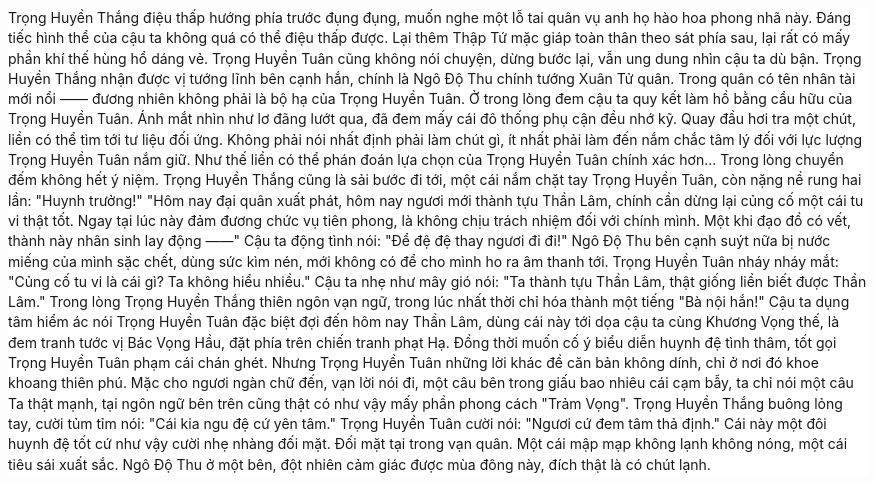 Trọng Huyền Thắng điệu thấp hướng phía trước đụng đụng, muốn nghe một lỗ tai quân vụ anh họ hào hoa phong nhã này.
Đáng tiếc hình thể của cậu ta không quá có thể điệu thấp được.
Lại thêm Thập Tứ mặc giáp toàn thân theo sát phía sau, lại rất có mấy phần khí thế hùng hổ dáng vẻ.
Trọng Huyền Tuân cũng không nói chuyện, dừng bước lại, vẫn ung dung nhìn cậu ta dù bận.
Trọng Huyền Thắng nhận được vị tướng lĩnh bên cạnh hắn, chính là Ngô Độ Thu chính tướng Xuân Tử quân. Trong quân có tên nhân tài mới nổi —— đương nhiên không phải là bộ hạ của Trọng Huyền Tuân.
Ở trong lòng đem cậu ta quy kết làm hồ bằng cẩu hữu của Trọng Huyền Tuân.
Ánh mắt nhìn như lơ đãng lướt qua, đã đem mấy cái đô thống phụ cận đều nhớ kỹ. Quay đầu hơi tra một chút, liền có thể tìm tới tư liệu đối ứng.
Không phải nói nhất định phải làm chút gì, ít nhất phải làm đến nắm chắc tâm lý đối với lực lượng Trọng Huyền Tuân nắm giữ. Như thế liền có thể phán đoán lựa chọn của Trọng Huyền Tuân chính xác hơn...
Trong lòng chuyển đếm không hết ý niệm.
Trọng Huyền Thắng cũng là sải bước đi tới, một cái nắm chặt tay Trọng Huyền Tuân, còn nặng nề rung hai lần: "Huynh trưởng!"
"Hôm nay đại quân xuất phát, hôm nay ngươi mới thành tựu Thần Lâm, chính cần dừng lại củng cố một cái tu vi thật tốt. Ngay tại lúc này đảm đương chức vụ tiên phong, là không chịu trách nhiệm đối với chính mình. Một khi đạo đồ có vết, thành này nhân sinh lay động ——"
Cậu ta động tình nói: "Để đệ đệ thay ngươi đi đi!"
Ngô Độ Thu bên cạnh suýt nữa bị nước miếng của mình sặc chết, dùng sức kìm nén, mới không có để cho mình ho ra âm thanh tới.
Trọng Huyền Tuân nháy nháy mắt: "Củng cố tu vi là cái gì? Ta không hiểu nhiều."
Cậu ta nhẹ như mây gió nói: "Ta thành tựu Thần Lâm, thật giống liền biết được Thần Lâm."
Trong lòng Trọng Huyền Thắng thiên ngôn vạn ngữ, trong lúc nhất thời chỉ hóa thành một tiếng "Bà nội hắn!"
Cậu ta dụng tâm hiểm ác nói Trọng Huyền Tuân đặc biệt đợi đến hôm nay Thần Lâm, dùng cái này tới dọa cậu ta cùng Khương Vọng thế, là đem tranh tước vị Bác Vọng Hầu, đặt phía trên chiến tranh phạt Hạ.
Đồng thời muốn cố ý biểu diễn huynh đệ tình thâm, tốt gọi Trọng Huyền Tuân phạm cái chán ghét.
Nhưng Trọng Huyền Tuân những lời khác đề căn bản không dính, chỉ ở nơi đó khoe khoang thiên phú. Mặc cho ngươi ngàn chữ đến, vạn lời nói đi, một câu bên trong giấu bao nhiêu cái cạm bẫy, ta chỉ nói một câu Ta thật mạnh, tại ngôn ngữ bên trên cũng thật có như vậy mấy phần phong cách "Trảm Vọng".
Trọng Huyền Thắng buông lỏng tay, cười tủm tỉm nói: "Cái kia ngu đệ cứ yên tâm."
Trọng Huyền Tuân cười nói: "Ngươi cứ đem tâm thả định."
Cái này một đôi huynh đệ tốt cứ như vậy cười nhẹ nhàng đối mặt.
Đối mặt tại trong vạn quân.
Một cái mập mạp không lạnh không nóng, một cái tiêu sái xuất sắc.
Ngô Độ Thu ở một bên, đột nhiên cảm giác được mùa đông này, đích thật là có chút lạnh.